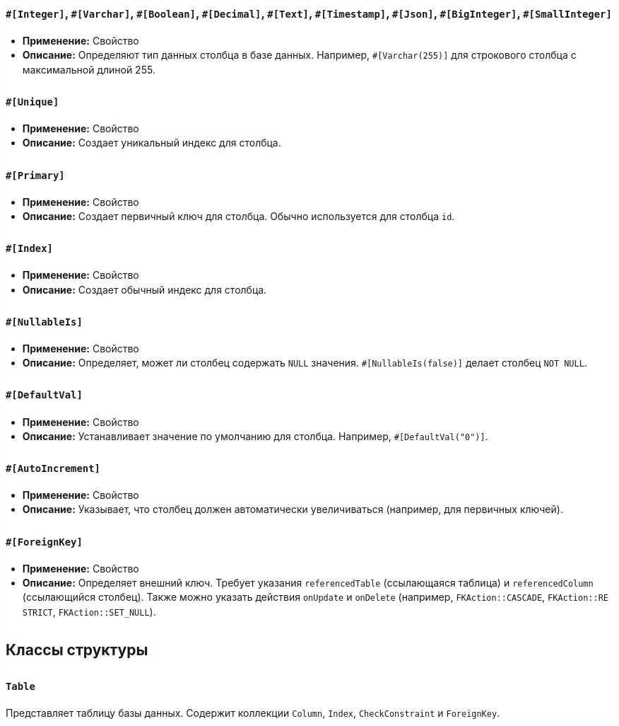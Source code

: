 ### `#[Integer]`, `#[Varchar]`, `#[Boolean]`, `#[Decimal]`, `#[Text]`, `#[Timestamp]`, `#[Json]`, `#[BigInteger]`, `#[SmallInteger]`

*   **Применение:** Свойство
*   **Описание:** Определяют тип данных столбца в базе данных. Например, `#[Varchar(255)]` для строкового столбца с максимальной длиной 255.

### `#[Unique]`

*   **Применение:** Свойство
*   **Описание:** Создает уникальный индекс для столбца.

### `#[Primary]`

*   **Применение:** Свойство
*   **Описание:** Создает первичный ключ для столбца. Обычно используется для столбца `id`.

### `#[Index]`

*   **Применение:** Свойство
*   **Описание:** Создает обычный индекс для столбца.

### `#[NullableIs]`

*   **Применение:** Свойство
*   **Описание:** Определяет, может ли столбец содержать `NULL` значения. `#[NullableIs(false)]` делает столбец `NOT NULL`.

### `#[DefaultVal]`

*   **Применение:** Свойство
*   **Описание:** Устанавливает значение по умолчанию для столбца. Например, `#[DefaultVal("0")]`.

### `#[AutoIncrement]`

*   **Применение:** Свойство
*   **Описание:** Указывает, что столбец должен автоматически увеличиваться (например, для первичных ключей).

### `#[ForeignKey]`

*   **Применение:** Свойство
*   **Описание:** Определяет внешний ключ. Требует указания `referencedTable` (ссылающаяся таблица) и `referencedColumn` (ссылающийся столбец). Также можно указать действия `onUpdate` и `onDelete` (например, `FKAction::CASCADE`, `FKAction::RESTRICT`, `FKAction::SET_NULL`).

## Классы структуры

### `Table`

Представляет таблицу базы данных. Содержит коллекции `Column`, `Index`, `CheckConstraint` и `ForeignKey`.
